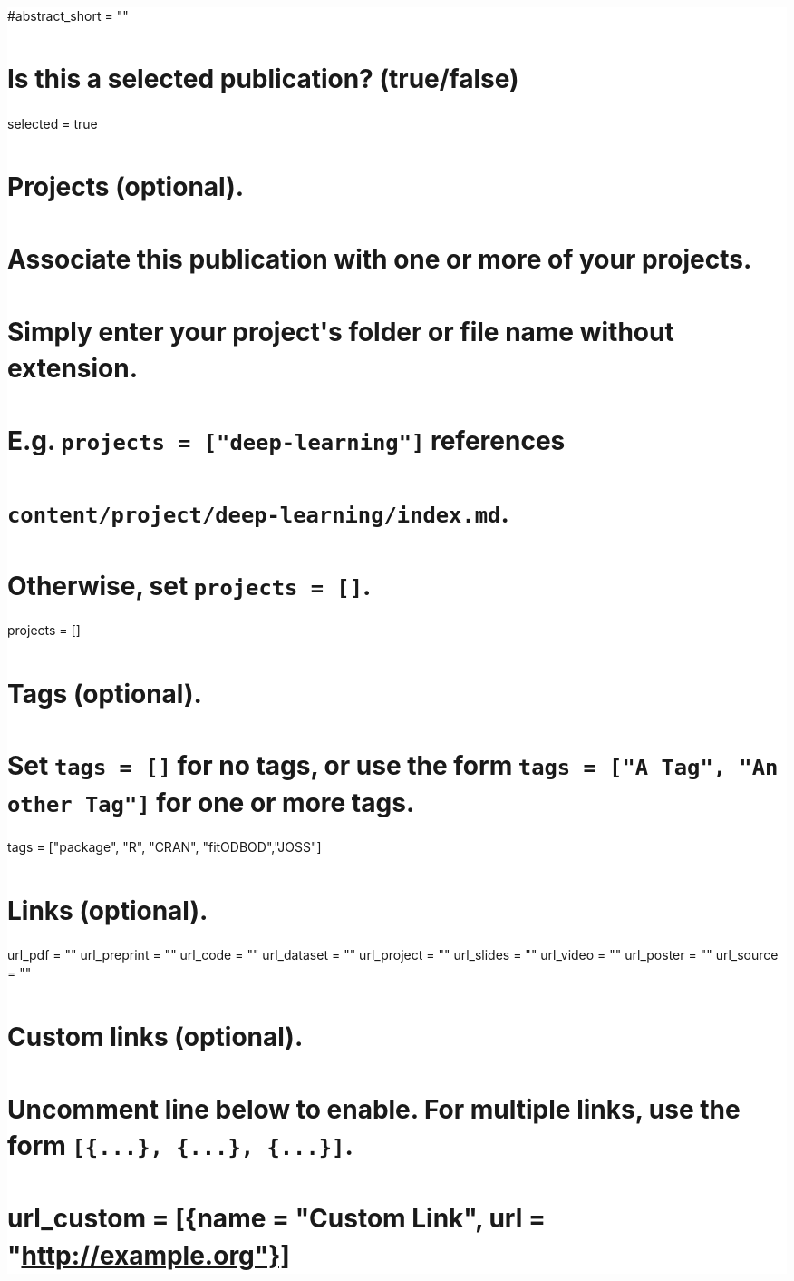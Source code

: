 #abstract_short = ""

# Is this a selected publication? (true/false)
selected = true

# Projects (optional).
#   Associate this publication with one or more of your projects.
#   Simply enter your project's folder or file name without extension.
#   E.g. `projects = ["deep-learning"]` references 
#   `content/project/deep-learning/index.md`.
#   Otherwise, set `projects = []`.
projects = []

# Tags (optional).
#   Set `tags = []` for no tags, or use the form `tags = ["A Tag", "Another Tag"]` for one or more tags.
tags = ["package", "R", "CRAN", "fitODBOD","JOSS"]

# Links (optional).
url_pdf = ""
url_preprint = ""
url_code = ""
url_dataset = ""
url_project = ""
url_slides = ""
url_video = ""
url_poster = ""
url_source = ""


# Custom links (optional).
#   Uncomment line below to enable. For multiple links, use the form `[{...}, {...}, {...}]`.
# url_custom = [{name = "Custom Link", url = "http://example.org"}]

